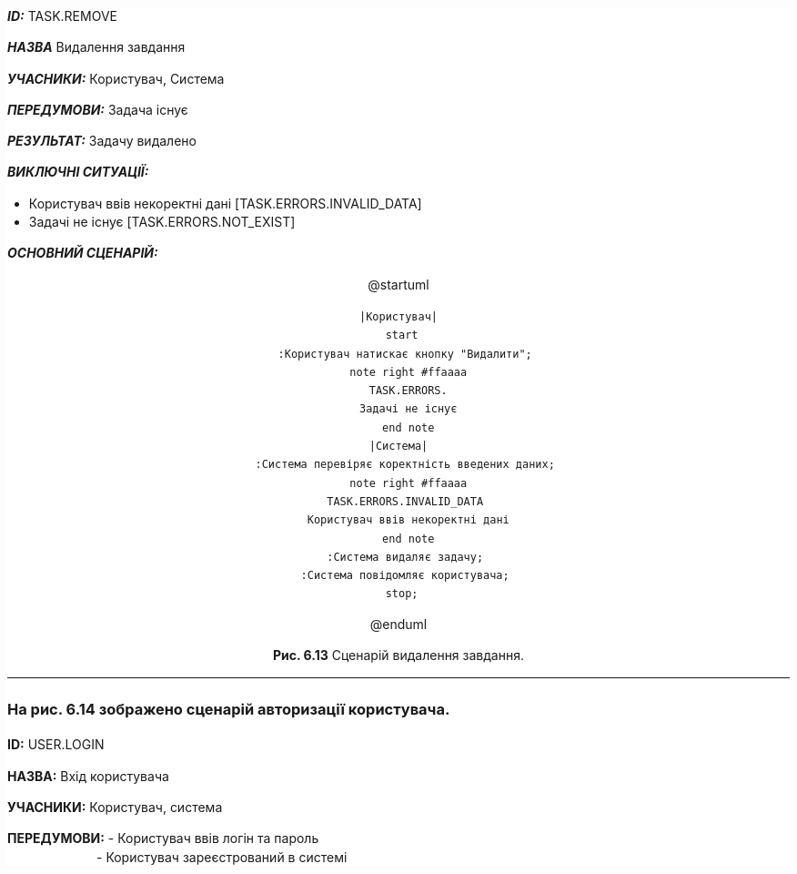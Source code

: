 ***ID:*** TASK.REMOVE

***НАЗВА*** Видалення завдання

***УЧАСНИКИ:*** Користувач, Cистема

***ПЕРЕДУМОВИ:*** Задача існує

***РЕЗУЛЬТАТ:*** Задачу видалено

***ВИКЛЮЧНІ СИТУАЦІЇ:*** 
- Користувач ввів некоректні дані [TASK.ERRORS.INVALID_DATA]
- Задачі не існує [TASK.ERRORS.NOT_EXIST]

***ОСНОВНИЙ СЦЕНАРІЙ:*** 

<center>
    
@startuml

    |Користувач|
     start
      :Користувач натискає кнопку "Видалити";
       note right #ffaaaa
       TASK.ERRORS.
       Задачі не існує
       end note
    |Система|
      :Система перевіряє коректність введених даних;
       note right #ffaaaa
       TASK.ERRORS.INVALID_DATA 
       Користувач ввів некоректні дані
       end note
      :Система видаляє задачу;
      :Система повідомляє користувача;
     stop;

@enduml    
    
**Рис. 6.13** Сценарій видалення завдання.  
  
</center>
    
---
 
### На **рис. 6.14** зображено **сценарій авторизації користувача.**   

**ID:** USER.LOGIN

**НАЗВА:** Вхід користувача

**УЧАСНИКИ:** Користувач, система

**ПЕРЕДУМОВИ:** - Користувач ввів логін та пароль<br>
&emsp;&emsp;&emsp;&emsp;&emsp;&emsp;&emsp;- Користувач зареєстрований в системі
